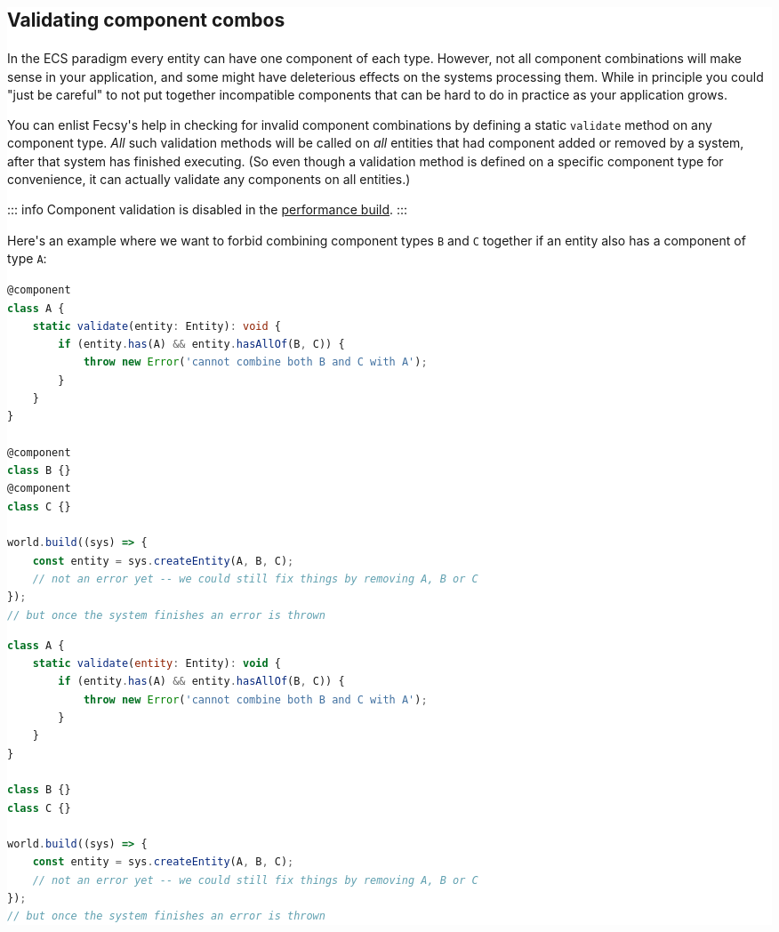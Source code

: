 ## Validating component combos

In the ECS paradigm every entity can have one component of each type. However, not all component combinations will make sense in your application, and some might have deleterious effects on the systems processing them. While in principle you could "just be careful" to not put together incompatible components that can be hard to do in practice as your application grows.

You can enlist Fecsy's help in checking for invalid component combinations by defining a static `validate` method on any component type. _All_ such validation methods will be called on _all_ entities that had component added or removed by a system, after that system has finished executing. (So even though a validation method is defined on a specific component type for convenience, it can actually validate any components on all entities.)

::: info
Component validation is disabled in the [performance build](../deploying).
:::

Here's an example where we want to forbid combining component types `B` and `C` together if an entity also has a component of type `A`:

```ts
@component
class A {
	static validate(entity: Entity): void {
		if (entity.has(A) && entity.hasAllOf(B, C)) {
			throw new Error('cannot combine both B and C with A');
		}
	}
}

@component
class B {}
@component
class C {}

world.build((sys) => {
	const entity = sys.createEntity(A, B, C);
	// not an error yet -- we could still fix things by removing A, B or C
});
// but once the system finishes an error is thrown
```

```js
class A {
	static validate(entity: Entity): void {
		if (entity.has(A) && entity.hasAllOf(B, C)) {
			throw new Error('cannot combine both B and C with A');
		}
	}
}

class B {}
class C {}

world.build((sys) => {
	const entity = sys.createEntity(A, B, C);
	// not an error yet -- we could still fix things by removing A, B or C
});
// but once the system finishes an error is thrown
```
